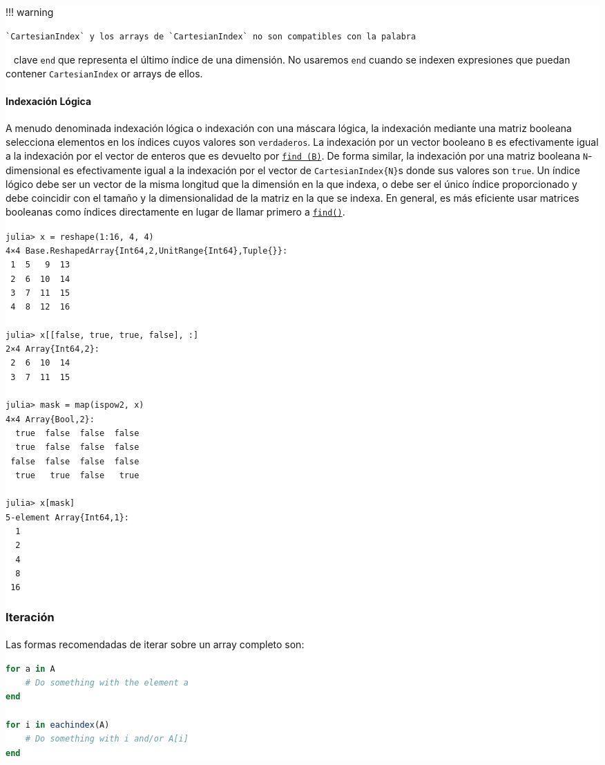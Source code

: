 !!! warning

    `CartesianIndex` y los arrays de `CartesianIndex` no son compatibles con la palabra
    clave `end` que representa el último índice de una dimensión. No usaremos `end`
    cuando se indexen expresiones que puedan contener `CartesianIndex` or arrays de ellos.

#### Indexación Lógica

A menudo denominada indexación lógica o indexación con una máscara lógica, la indexación mediante  una matriz booleana selecciona elementos en los índices cuyos valores son `verdaderos`. La indexación por un vector booleano `B` es efectivamente igual a la indexación por el vector de enteros que es devuelto por [`find (B)`](@ref). De forma similar, la indexación por una matriz booleana `N`-dimensional es efectivamente igual a la indexación por el vector de `CartesianIndex{N}`s donde sus valores son `true`. Un índice lógico debe ser un vector de la misma longitud que la dimensión en la que indexa, o debe ser el único índice proporcionado y debe coincidir con el tamaño y la dimensionalidad de la matriz en la que se indexa. En general, es más eficiente usar matrices booleanas como índices directamente en lugar de llamar primero a [`find()`](@ref).

```jldoctest
julia> x = reshape(1:16, 4, 4)
4×4 Base.ReshapedArray{Int64,2,UnitRange{Int64},Tuple{}}:
 1  5   9  13
 2  6  10  14
 3  7  11  15
 4  8  12  16

julia> x[[false, true, true, false], :]
2×4 Array{Int64,2}:
 2  6  10  14
 3  7  11  15

julia> mask = map(ispow2, x)
4×4 Array{Bool,2}:
  true  false  false  false
  true  false  false  false
 false  false  false  false
  true   true  false   true

julia> x[mask]
5-element Array{Int64,1}:
  1
  2
  4
  8
 16
```

### Iteración

Las formas recomendadas de iterar sobre un array completo son:

```julia
for a in A
    # Do something with the element a
end

for i in eachindex(A)
    # Do something with i and/or A[i]
end
```


[^1]: *iid*, independently and identically distributed.